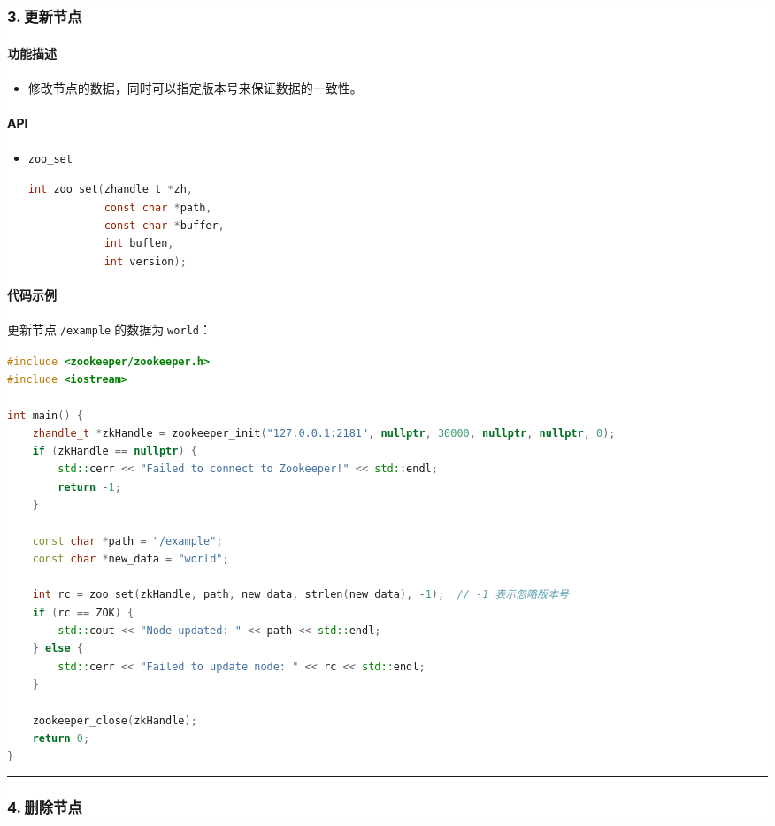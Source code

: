 ### **3. 更新节点**

#### **功能描述**

- 修改节点的数据，同时可以指定版本号来保证数据的一致性。

#### **API**

- ```
  zoo_set
  ```

  ```c
  int zoo_set(zhandle_t *zh,
              const char *path,
              const char *buffer,
              int buflen,
              int version);
  ```

#### **代码示例**

更新节点 `/example` 的数据为 `world`：

```cpp
#include <zookeeper/zookeeper.h>
#include <iostream>

int main() {
    zhandle_t *zkHandle = zookeeper_init("127.0.0.1:2181", nullptr, 30000, nullptr, nullptr, 0);
    if (zkHandle == nullptr) {
        std::cerr << "Failed to connect to Zookeeper!" << std::endl;
        return -1;
    }

    const char *path = "/example";
    const char *new_data = "world";

    int rc = zoo_set(zkHandle, path, new_data, strlen(new_data), -1);  // -1 表示忽略版本号
    if (rc == ZOK) {
        std::cout << "Node updated: " << path << std::endl;
    } else {
        std::cerr << "Failed to update node: " << rc << std::endl;
    }

    zookeeper_close(zkHandle);
    return 0;
}
```

------

### **4. 删除节点**
